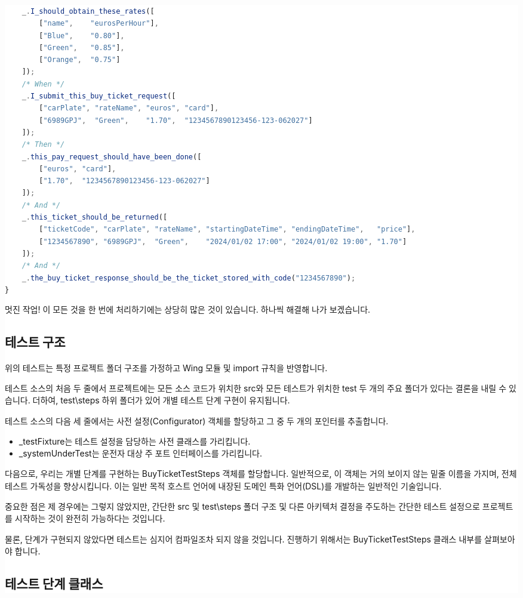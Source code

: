 ```js
    _.I_should_obtain_these_rates([
        ["name",    "eurosPerHour"],
        ["Blue",    "0.80"],
        ["Green",   "0.85"],
        ["Orange",  "0.75"]
    ]);
    /* When */
    _.I_submit_this_buy_ticket_request([
        ["carPlate", "rateName", "euros", "card"],
        ["6989GPJ",  "Green",    "1.70",  "1234567890123456-123-062027"]
    ]);
    /* Then */
    _.this_pay_request_should_have_been_done([
        ["euros", "card"],
        ["1.70",  "1234567890123456-123-062027"]
    ]);
    /* And */
    _.this_ticket_should_be_returned([
        ["ticketCode", "carPlate", "rateName", "startingDateTime", "endingDateTime",   "price"],
        ["1234567890", "6989GPJ",  "Green",    "2024/01/02 17:00", "2024/01/02 19:00", "1.70"]
    ]);
    /* And */
    _.the_buy_ticket_response_should_be_the_ticket_stored_with_code("1234567890");
}
```

멋진 작업! 이 모든 것을 한 번에 처리하기에는 상당히 많은 것이 있습니다. 하나씩 해결해 나가 보겠습니다.

<div class="content-ad"></div>

## 테스트 구조

위의 테스트는 특정 프로젝트 폴더 구조를 가정하고 Wing 모듈 및 import 규칙을 반영합니다.

테스트 소스의 처음 두 줄에서 프로젝트에는 모든 소스 코드가 위치한 src와 모든 테스트가 위치한 test 두 개의 주요 폴더가 있다는 결론을 내릴 수 있습니다. 더하여, test\steps 하위 폴더가 있어 개별 테스트 단계 구현이 유지됩니다.

테스트 소스의 다음 세 줄에서는 사전 설정(Configurator) 객체를 할당하고 그 중 두 개의 포인터를 추출합니다.

<div class="content-ad"></div>

- _testFixture는 테스트 설정을 담당하는 사전 클래스를 가리킵니다.
- _systemUnderTest는 운전자 대상 주 포트 인터페이스를 가리킵니다.

다음으로, 우리는 개별 단계를 구현하는 BuyTicketTestSteps 객체를 할당합니다. 일반적으로, 이 객체는 거의 보이지 않는 밑줄 이름을 가지며, 전체 테스트 가독성을 향상시킵니다. 이는 일반 목적 호스트 언어에 내장된 도메인 특화 언어(DSL)를 개발하는 일반적인 기술입니다.

중요한 점은 제 경우에는 그렇지 않았지만, 간단한 src 및 test\steps 폴더 구조 및 다른 아키텍처 결정을 주도하는 간단한 테스트 설정으로 프로젝트를 시작하는 것이 완전히 가능하다는 것입니다.

물론, 단계가 구현되지 않았다면 테스트는 심지어 컴파일조차 되지 않을 것입니다. 진행하기 위해서는 BuyTicketTestSteps 클래스 내부를 살펴보아야 합니다.

<div class="content-ad"></div>

## 테스트 단계 클래스
